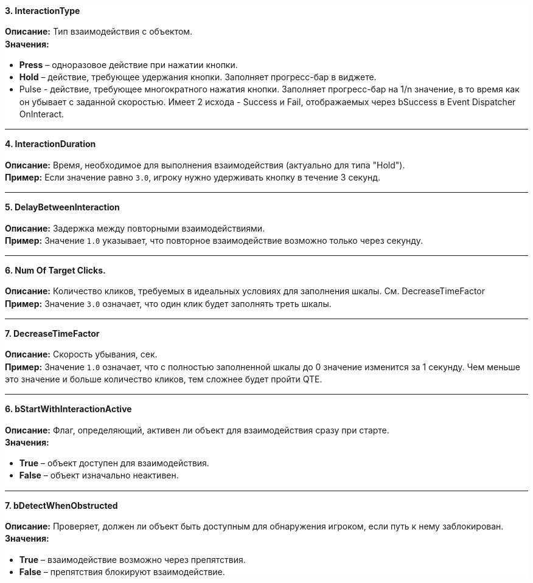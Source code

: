 **3. InteractionType**

**Описание:** Тип взаимодействия с объектом.\
**Значения:**

* **Press** – одноразовое действие при нажатии кнопки.
* **Hold** – действие, требующее удержания кнопки. Заполняет прогресс-бар в виджете.
* Pulse - действие, требующее многократного нажатия кнопки. Заполняет прогресс-бар на 1/n значение, в то время как он убывает с заданной скоростью. Имеет 2 исхода - Success и Fail, отображаемых через bSuccess в Event Dispatcher OnInteract.

***

**4. InteractionDuration**

**Описание:** Время, необходимое для выполнения взаимодействия (актуально для типа "Hold").\
**Пример:** Если значение равно `3.0`, игроку нужно удерживать кнопку в течение 3 секунд.

***

**5. DelayBetweenInteraction**

**Описание:** Задержка между повторными взаимодействиями.\
**Пример:** Значение `1.0` указывает, что повторное взаимодействие возможно только через секунду.

***

**6. Num Of Target Clicks.**

**Описание:** Количество кликов, требуемых в идеальных условиях для заполнения шкалы. См. DecreaseTimeFactor\
**Пример:** Значение `3.0` означает, что один клик будет заполнять треть шкалы.

***

**7. DecreaseTimeFactor**

**Описание:** Скорость убывания, сек.\
**Пример:** Значение `1.0` означает, что с полностью заполненной шкалы до 0 значение изменится за 1 секунду. Чем меньше это значение и больше количество кликов, тем сложнее будет пройти QTE.

***

**6. bStartWithInteractionActive**

**Описание:** Флаг, определяющий, активен ли объект для взаимодействия сразу при старте.\
**Значения:**

* **True** – объект доступен для взаимодействия.
* **False** – объект изначально неактивен.

***

**7. bDetectWhenObstructed**

**Описание:** Проверяет, должен ли объект быть доступным для обнаружения игроком, если путь к нему заблокирован.\
**Значения:**

* **True** – взаимодействие возможно через препятствия.
* **False** – препятствия блокируют взаимодействие.
